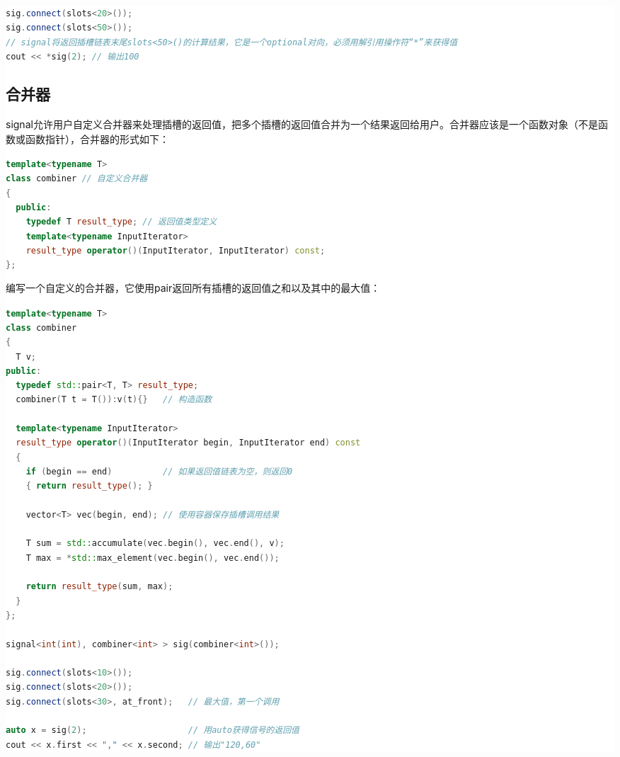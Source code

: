 ```c++
sig.connect(slots<20>());
sig.connect(slots<50>());
// signal将返回插槽链表末尾slots<50>()的计算结果，它是一个optional对向，必须用解引用操作符“*”来获得值
cout << *sig(2); // 输出100
```

## 合并器

signal允许用户自定义合并器来处理插槽的返回值，把多个插槽的返回值合并为一个结果返回给用户。合并器应该是一个函数对象（不是函数或函数指针），合并器的形式如下：

```c++
template<typename T>
class combiner // 自定义合并器
{
  public:
  	typedef T result_type; // 返回值类型定义
  	template<typename InputIterator>
  	result_type operator()(InputIterator, InputIterator) const;
};
```

编写一个自定义的合并器，它使用pair返回所有插槽的返回值之和以及其中的最大值：

```c++
template<typename T>
class combiner
{
  T v;
public:
  typedef std::pair<T, T> result_type;
  combiner(T t = T()):v(t){}   // 构造函数
  
  template<typename InputIterator>
  result_type operator()(InputIterator begin, InputIterator end) const
  {
    if (begin == end)          // 如果返回值链表为空，则返回0
    { return result_type(); }
    
    vector<T> vec(begin, end); // 使用容器保存插槽调用结果
    
    T sum = std::accumulate(vec.begin(), vec.end(), v);
    T max = *std::max_element(vec.begin(), vec.end());
    
    return result_type(sum, max);
  }
};

signal<int(int), combiner<int> > sig(combiner<int>());

sig.connect(slots<10>());
sig.connect(slots<20>());
sig.connect(slots<30>, at_front);   // 最大值，第一个调用

auto x = sig(2);                    // 用auto获得信号的返回值
cout << x.first << "," << x.second; // 输出"120,60"
```
